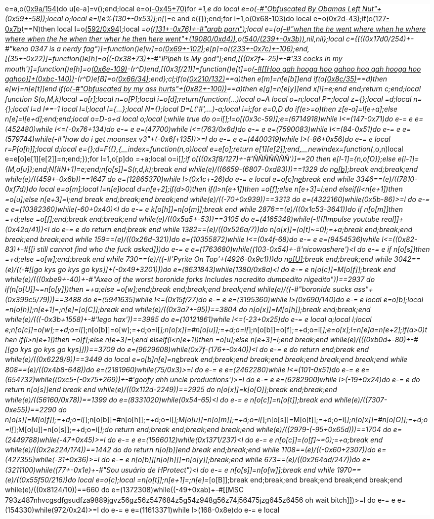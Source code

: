 e=a,o[(0x9a/154)]()do u[e-a]=v();end;local e=o[(-0x45+70)]()for _=1,e do local e=o[(-#"Obfuscated By Obamas Left Nut"+(0x59+-58))]();local o;local e=l[e%(130+-0x53)];n[_]=e and e({});end;for i=1,o[(0x68-103)]()do local e=o[(0x2d-43)]();if(o[(127-0x7b)](e,d,a)==N)then local l=o[(592/0x94)](e,r,P);local _=o[((131+-0x76)+-#"arab porn")](e,M,r+M);local e={o[(-#"when the he went where when he where where when the he when ther wher he then here went"+(19080/0xd4))](),o[(540/(239+-0x3b))](),nil,nil};local c={[((0x17d0/254)+-#"keno 0347 is a nerdy fag")]=function()e[w]=o[(0x69+-102)]();e[p]=o[((233+-0x7c)+-106)]();end,[(35+-0x22)]=function()e[h]=o[((-0x38+73)+-#"iPipeh Is My god")]();end,[((0x2f+-25)+-#'33 cocks in my mouth')]=function()e[h]=o[(0x6e-109)]()-(r^D)end,[(0x3f/21)]=function()e[t]=o[(-#[[Hoo gah hooga hoo gahoo hoo gah hooga hoo gahoo]]+(0xbc-140))]()-(r^D)e[B]=o[(0x66/34)]();end};c[l]();if(o[(0x210/132)](_,a,d)==a)then e[m]=n[e[b]]end if(o[(0x8c/35)](_,r,r)==d)then e[w]=n[e[t]]end if(o[(-#"Obfuscated by my ass hurts"+(0x82+-100))](_,P,P)==a)then e[g]=n[e[y]]end x[i]=e;end end;return c;end;local function S(o,M,k)local _=o[r];local n=o[P];local i=o[d];return(function(...)local o=A local o=n;local P=_;local z={};local _=d;local n={};local l=d l*=-1 local l=l;local l={...};local N={};local D=L('#',...)-a;local i=i;for e=0,D do if(e>=o)then z[e-o]=l[e+a];else n[e]=l[e+d];end;end;local o=D-o+d local o;local l;while true do o=i[_];l=o[(0x3c-59)];e=(6714918)while l<=(147-0x71)do e-= e e=(452480)while l<=(-0x76+134)do e-= e e=(47700)while l<=(763/0x6d)do e-= e e=(7590083)while l<=(84-0x51)do e-= e e=(579744)while(-#"how do i get moonsex v3"+(-0x6f+135))>=l do e-= e e=(4400319)while l>(-86+0x56)do e-= e local r=P[o[h]];local d;local e={};d=F({},{__index=function(n,o)local e=e[o];return e[1][e[2]];end,__newindex=function(_,o,n)local e=e[o]e[1][e[2]]=n;end;});for l=1,o[p]do _=_+a;local o=i[_];if o[((0x3f8/127)+-#'ÑÑÑÑÑÑÑ')]==20 then e[l-1]={n,o[O]};else e[l-1]={M,o[u]};end;N[#N+1]=e;end;n[o[s]]=S(r,d,k);break end while(e)/((6659-(6807-0xd83)))==1329 do n[o[b]]();break end;break;end while(e)/((459+-0x6b))==1647 do e=(12865370)while l>(0x1c+-26)do e-= e local e=o[c]n[e](n[e+a])break end while 3346==(e)/((7810-0xf7d))do local e=o[m];local l=n[e]local d=n[e+2];if(d>0)then if(l>n[e+1])then _=o[f];else n[e+3]=l;end elseif(l<n[e+1])then _=o[u];else n[e+3]=l;end break end;break;end break;end while(e)/((-70+0x939))==3313 do e=(4322160)while(0x5b-86)>=l do e-= e e=(10382360)while(-60+0x40)<l do e-= e k[o[h]]=n[o[m]];break end while 2876==(e)/((0x1c53-3641))do if n[o[m]]then _=_+d;else _=o[f];end;break end;break;end while(e)/((0x5a5+-53))==3105 do e=(4165348)while(-#[[Impulse youtube real]]+(0x42a/41))<l do e-= e do return end;break end while 1382==(e)/((0x526a/7))do n[o[x]]=(o[t]~=0);_=_+a;break end;break;end break;end break;end while 159==(e)/((0x26d-321))do e=(10355872)while l<=(0x4f-68)do e-= e e=(9454536)while l<=((0x82-83)+-#[[i still cannot find who the fuck asked]])do e-= e e=(1763680)while((103-0x54)+-#'nicowashere')<l do e-= e if n[o[s]]then _=_+d;else _=o[w];end;break end while 730==(e)/((-#'Pyrite On Top'+(4926-0x9c1)))do n[o[U]]();break end;break;end while 3042==(e)/((-#[[go kys go kys go kys]]+(-0x49+3201)))do e=(8631843)while(1380/0x8a)<l do e-= e n[o[c]]=M[o[f]];break end while(e)/(((0xbe9+-40)+-#"Axeo of the worst boronide forks Includes nocredito dumpedito nigedito"))==2937 do if(n[o[U]]~=n[o[y]])then _=_+a;else _=o[w];end;break end;break;end break;end while(e)/((-#"boronide sucks ass"+(0x399c5/79)))==3488 do e=(5941635)while l<=(0x15f/27)do e-= e e=(3195360)while l>(0x690/140)do e-= e local e=o[b];local _=n[o[h]];n[e+1]=_;n[e]=_[o[C]];break end while(e)/((0x3a7+-95))==3804 do n[o[x]]=M[o[h]];break end;break;end while(e)/(((-0x3b+1558)+-#'lego hax'))==3985 do e=(10121861)while l<=(-23+0x25)do e-= e local a;local l;local e;n[o[c]]=o[w];_=_+d;o=i[_];n[o[b]]=o[w];_=_+d;o=i[_];n[o[x]]=#n[o[u]];_=_+d;o=i[_];n[o[b]]=o[f];_=_+d;o=i[_];e=o[x];l=n[e]a=n[e+2];if(a>0)then if(l>n[e+1])then _=o[f];else n[e+3]=l;end elseif(l<n[e+1])then _=o[u];else n[e+3]=l;end break;end while(e)/(((0xb0d+-80)+-#[[go kys go kys go kys]]))==3709 do e=(9629608)while(0x7f-(176+-0x40))<l do e-= e do return end;break end while(e)/((0x6228/9))==3449 do local e=o[b]n[e]=n[e](I(n,e+d,o[h]))break end;break;end break;end break;end break;end break;end while 808==(e)/((0x4b8-648))do e=(2181960)while(75/0x3)>=l do e-= e e=(2462280)while l<=(101-0x51)do e-= e e=(654732)while((0xc5-(-0x75+269))+-#'goofy ahh uncle productions')>=l do e-= e e=(6282900)while l>(-19+0x24)do e-= e do return n[o[s]]end break end while(e)/((0x112d-2249))==2925 do n[o[x]]=k[o[O]];break end;break;end while(e)/((56160/0x78))==1399 do e=(8331020)while(0x54-65)<l do e-= e n[o[c]]=n[o[t]];break end while(e)/((7307-0xe55))==2290 do n[o[s]]=M[o[f]];_=_+d;o=i[_];n[o[b]]=#n[o[h]];_=_+d;o=i[_];M[o[u]]=n[o[m]];_=_+d;o=i[_];n[o[s]]=M[o[t]];_=_+d;o=i[_];n[o[x]]=#n[o[O]];_=_+d;o=i[_];M[o[u]]=n[o[s]];_=_+d;o=i[_];do return end;break end;break;end break;end while(e)/((2979-(-95+0x65d)))==1704 do e=(2449788)while(-47+0x45)>=l do e-= e e=(1566012)while(0x1371/237)<l do e-= e n[o[c]]=(o[f]~=0);_=_+a;break end while(e)/((0x2e224/174))==1442 do do return n[o[b]]end break end;break;end while 1108==(e)/((-0x60+2307))do e=(427355)while(-31+0x36)>=l do e-= e n[o[b]][n[o[h]]]=n[o[y]];break;end while 673==(e)/((0x264ad/247))do e=(3211100)while((77+-0x1e)+-#"Sou usuário de HProtect")<l do e-= e n[o[s]]=n[o[w]];break end while 1970==(e)/((0x55f50/216))do local e=o[c];local _=n[o[t]];n[e+1]=_;n[e]=_[o[B]];break end;break;end break;end break;end break;end while(e)/((0x8124/10))==660 do e=(1372308)while((-49+0xab)+-#[[MSC 793z487nhvcgsdfgsudfza9889jgvz56gz56z547684z5g54z948g56z74j56475jzg645z6456 oh wait bitch]])>=l do e-= e e=(154330)while(972/0x24)>=l do e-= e e=(11613371)while l>(168-0x8e)do e-= e local